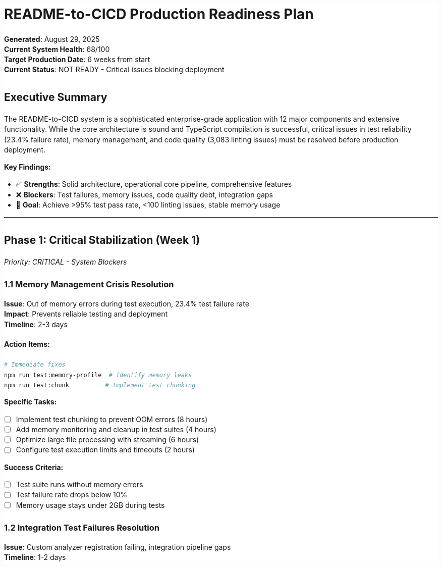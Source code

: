 # README-to-CICD Production Readiness Plan

**Generated**: August 29, 2025  
**Current System Health**: 68/100  
**Target Production Date**: 6 weeks from start  
**Current Status**: NOT READY - Critical issues blocking deployment

## Executive Summary

The README-to-CICD system is a sophisticated enterprise-grade application with 12 major components and extensive functionality. While the core architecture is sound and TypeScript compilation is successful, critical issues in test reliability (23.4% failure rate), memory management, and code quality (3,083 linting issues) must be resolved before production deployment.

**Key Findings:**
- ✅ **Strengths**: Solid architecture, operational core pipeline, comprehensive features
- ❌ **Blockers**: Test failures, memory issues, code quality debt, integration gaps
- 🎯 **Goal**: Achieve >95% test pass rate, <100 linting issues, stable memory usage

---

## Phase 1: Critical Stabilization (Week 1)
*Priority: CRITICAL - System Blockers*

### 1.1 Memory Management Crisis Resolution
**Issue**: Out of memory errors during test execution, 23.4% test failure rate  
**Impact**: Prevents reliable testing and deployment  
**Timeline**: 2-3 days

#### Action Items:
```bash
# Immediate fixes
npm run test:memory-profile  # Identify memory leaks
npm run test:chunk          # Implement test chunking
```

**Specific Tasks:**
- [ ] Implement test chunking to prevent OOM errors (8 hours)
- [ ] Add memory monitoring and cleanup in test suites (4 hours)
- [ ] Optimize large file processing with streaming (6 hours)
- [ ] Configure test execution limits and timeouts (2 hours)

**Success Criteria:**
- [ ] Test suite runs without memory errors
- [ ] Test failure rate drops below 10%
- [ ] Memory usage stays under 2GB during tests

### 1.2 Integration Test Failures Resolution
**Issue**: Custom analyzer registration failing, integration pipeline gaps  
**Timeline**: 1-2 days
